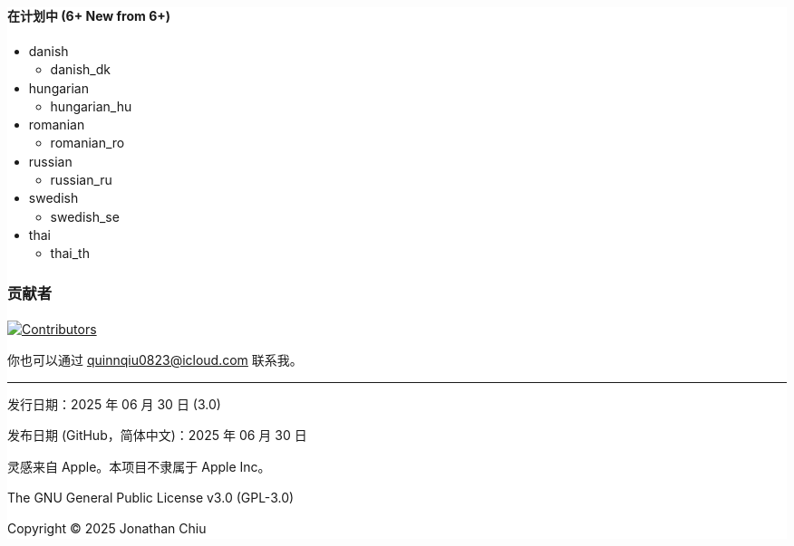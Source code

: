 #### 在计划中 (6+ New from 6+)

- danish
    - danish_dk
- hungarian
    - hungarian_hu
- romanian
    - romanian_ro
- russian
    - russian_ru
- swedish
    - swedish_se
- thai
    - thai_th

### 贡献者

<a href="https://github.com/quinn0823/apple-siri-voice-navigation/graphs/contributors">
    <img src="https://contrib.rocks/image?repo=quinn0823/apple-siri-voice-navigation" alt="Contributors" />
</a>

你也可以通过 quinnqiu0823@icloud.com 联系我。

---

发行日期：2025 年 06 月 30 日 (3.0)

发布日期 (GitHub，简体中文)：2025 年 06 月 30 日

灵感来自 Apple。本项目不隶属于 Apple Inc。

The GNU General Public License v3.0 (GPL-3.0)

Copyright © 2025 Jonathan Chiu